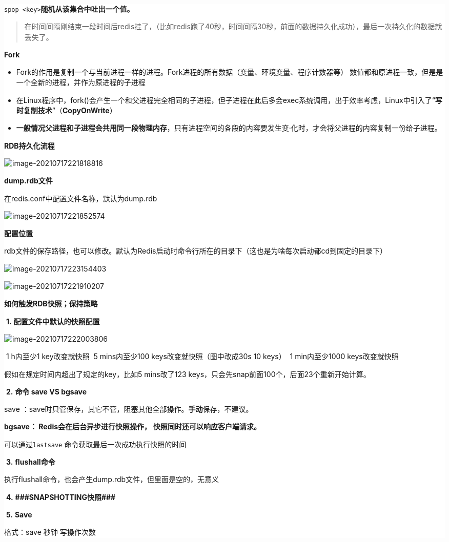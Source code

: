 ```spop <key>```**随机从该集合中吐出一个值。**
>
> 在时间间隔刚结束一段时间后redis挂了，（比如redis跑了40秒，时间间隔30秒，前面的数据持久化成功），最后一次持久化的数据就丢失了。 

**Fork**

+ Fork的作用是复制一个与当前进程一样的进程。Fork进程的所有数据（变量、环境变量、程序计数器等） 数值都和原进程一致，但是是一个全新的进程，并作为原进程的子进程

+ 在Linux程序中，fork()会产生一个和父进程完全相同的子进程，但子进程在此后多会exec系统调用，出于效率考虑，Linux中引入了“**写时复制技术**”（**CopyOnWrite**）
+  **一般情况父进程和子进程会共用同一段物理内存**，只有进程空间的各段的内容要发生变·化时，才会将父进程的内容复制一份给子进程。

**RDB持久化流程**

 ![image-20210717221818816](https://gitee.com/ahrunio/pic-go-image-hosting-service/raw/master/img/image-20210717221818816.png)

**dump.rdb文件**

在redis.conf中配置文件名称，默认为dump.rdb

 ![image-20210717221852574](https://gitee.com/ahrunio/pic-go-image-hosting-service/raw/master/img/image-20210717221852574.png)

**配置位置**

rdb文件的保存路径，也可以修改。默认为Redis启动时命令行所在的目录下（这也是为啥每次启动都cd到固定的目录下）

![image-20210717223154403](https://gitee.com/ahrunio/pic-go-image-hosting-service/raw/master/img/image-20210717223154403.png)

![image-20210717221910207](https://gitee.com/ahrunio/pic-go-image-hosting-service/raw/master/img/image-20210717221910207.png)

**如何触发RDB快照；保持策略**

​	**1.** **配置文件中默认的快照配置**

![image-20210717222003806](https://gitee.com/ahrunio/pic-go-image-hosting-service/raw/master/img/image-20210717222003806.png)

​	1 h内至少1 key改变就快照
​	5 mins内至少100 keys改变就快照（图中改成30s 10 keys）
​	1 min内至少1000 keys改变就快照

假如在规定时间内超出了规定的key，比如5 mins改了123 keys，只会先snap前面100个，后面23个重新开始计算。

​	**2.** **命令 save VS bgsave**

save ：save时只管保存，其它不管，阻塞其他全部操作。**手动**保存，不建议。

**bgsave： Redis会在后台异步进行快照操作，** **快照同时还可以响应客户端请求。**

可以通过`lastsave` 命令获取最后一次成功执行快照的时间

​	**3.** **flushall命令**

执行flushall命令，也会产生dump.rdb文件，但里面是空的，无意义

​	**4.** **###SNAPSHOTTING快照###**

​	**5.** **Save**

格式：save 秒钟 写操作次数

```